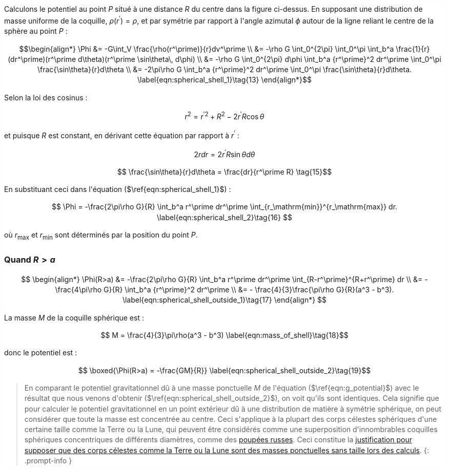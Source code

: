 Calculons le potentiel au point $P$ situé à une distance $R$ du centre dans la figure ci-dessus. En supposant une distribution de masse uniforme de la coquille, $\rho(r^\prime)=\rho$, et par symétrie par rapport à l'angle azimutal $\phi$ autour de la ligne reliant le centre de la sphère au point $P$ :

$$\begin{align*}
\Phi &= -G\int_V \frac{\rho(r^\prime)}{r}dv^\prime \\
&= -\rho G \int_0^{2\pi} \int_0^\pi \int_b^a \frac{1}{r}(dr^\prime)(r^\prime d\theta)(r^\prime \sin\theta\, d\phi) \\
&= -\rho G \int_0^{2\pi} d\phi \int_b^a {r^\prime}^2 dr^\prime \int_0^\pi \frac{\sin\theta}{r}d\theta \\
&= -2\pi\rho G \int_b^a {r^\prime}^2 dr^\prime \int_0^\pi \frac{\sin\theta}{r}d\theta. \label{eqn:spherical_shell_1}\tag{13}
\end{align*}$$

Selon la loi des cosinus :

$$ r^2 = {r^\prime}^2 + R^2 - 2r^\prime R \cos\theta \label{eqn:law_of_cosines}\tag{14}$$

et puisque $R$ est constant, en dérivant cette équation par rapport à $r^\prime$ :

$$ 2rdr = 2r^\prime R \sin\theta d\theta $$

$$ \frac{\sin\theta}{r}d\theta = \frac{dr}{r^\prime R} \tag{15}$$

En substituant ceci dans l'équation ($\ref{eqn:spherical_shell_1}$) :

$$ \Phi = -\frac{2\pi\rho G}{R} \int_b^a r^\prime dr^\prime \int_{r_\mathrm{min}}^{r_\mathrm{max}} dr. \label{eqn:spherical_shell_2}\tag{16} $$

où $r_\mathrm{max}$ et $r_\mathrm{min}$ sont déterminés par la position du point $P$.

### Quand $R>a$
$$ \begin{align*}
\Phi(R>a) &= -\frac{2\pi\rho G}{R} \int_b^a r^\prime dr^\prime \int_{R-r^\prime}^{R+r^\prime} dr \\
&= - \frac{4\pi\rho G}{R} \int_b^a {r^\prime}^2 dr^\prime \\
&= - \frac{4}{3}\frac{\pi\rho G}{R}(a^3 - b^3). \label{eqn:spherical_shell_outside_1}\tag{17}
\end{align*} $$

La masse $M$ de la coquille sphérique est :

$$ M = \frac{4}{3}\pi\rho(a^3 - b^3) \label{eqn:mass_of_shell}\tag{18}$$

donc le potentiel est :

$$ \boxed{\Phi(R>a) = -\frac{GM}{R}} \label{eqn:spherical_shell_outside_2}\tag{19}$$

> En comparant le potentiel gravitationnel dû à une masse ponctuelle $M$ de l'équation ($\ref{eqn:g_potential}$) avec le résultat que nous venons d'obtenir ($\ref{eqn:spherical_shell_outside_2}$), on voit qu'ils sont identiques. Cela signifie que pour calculer le potentiel gravitationnel en un point extérieur dû à une distribution de matière à symétrie sphérique, on peut considérer que toute la masse est concentrée au centre. Ceci s'applique à la plupart des corps célestes sphériques d'une certaine taille comme la Terre ou la Lune, qui peuvent être considérés comme une superposition d'innombrables coquilles sphériques concentriques de différents diamètres, comme des [poupées russes](https://en.wikipedia.org/wiki/Matryoshka_doll). Ceci constitue la [justification pour supposer que des corps célestes comme la Terre ou la Lune sont des masses ponctuelles sans taille lors des calculs](#loi-de-la-gravitation-universelle-de-newton).
{: .prompt-info }
